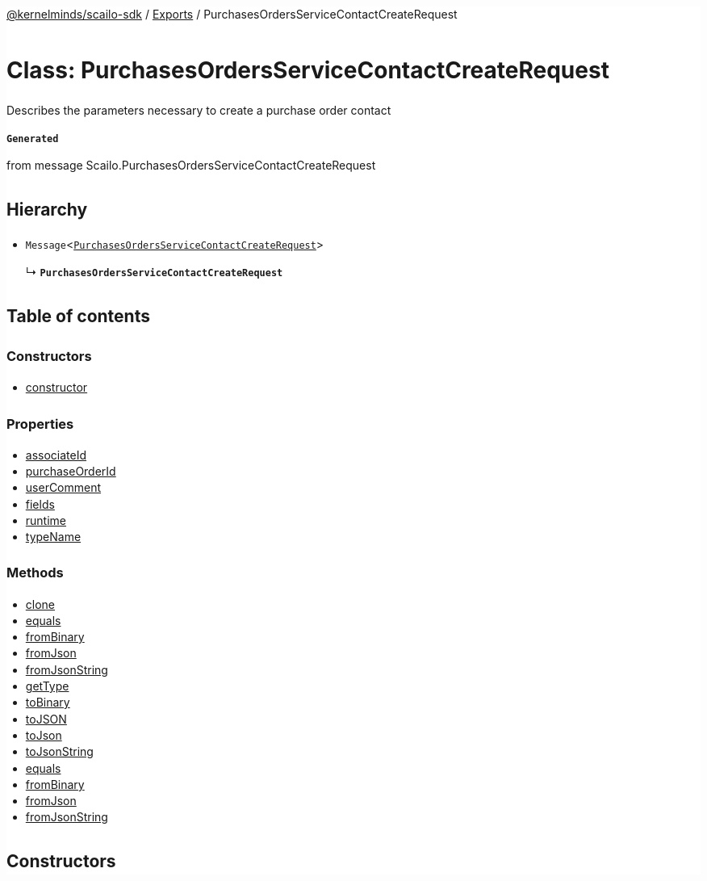 [@kernelminds/scailo-sdk](../README.md) / [Exports](../modules.md) / PurchasesOrdersServiceContactCreateRequest

# Class: PurchasesOrdersServiceContactCreateRequest

Describes the parameters necessary to create a purchase order contact

**`Generated`**

from message Scailo.PurchasesOrdersServiceContactCreateRequest

## Hierarchy

- `Message`\<[`PurchasesOrdersServiceContactCreateRequest`](PurchasesOrdersServiceContactCreateRequest.md)\>

  ↳ **`PurchasesOrdersServiceContactCreateRequest`**

## Table of contents

### Constructors

- [constructor](PurchasesOrdersServiceContactCreateRequest.md#constructor)

### Properties

- [associateId](PurchasesOrdersServiceContactCreateRequest.md#associateid)
- [purchaseOrderId](PurchasesOrdersServiceContactCreateRequest.md#purchaseorderid)
- [userComment](PurchasesOrdersServiceContactCreateRequest.md#usercomment)
- [fields](PurchasesOrdersServiceContactCreateRequest.md#fields)
- [runtime](PurchasesOrdersServiceContactCreateRequest.md#runtime)
- [typeName](PurchasesOrdersServiceContactCreateRequest.md#typename)

### Methods

- [clone](PurchasesOrdersServiceContactCreateRequest.md#clone)
- [equals](PurchasesOrdersServiceContactCreateRequest.md#equals)
- [fromBinary](PurchasesOrdersServiceContactCreateRequest.md#frombinary)
- [fromJson](PurchasesOrdersServiceContactCreateRequest.md#fromjson)
- [fromJsonString](PurchasesOrdersServiceContactCreateRequest.md#fromjsonstring)
- [getType](PurchasesOrdersServiceContactCreateRequest.md#gettype)
- [toBinary](PurchasesOrdersServiceContactCreateRequest.md#tobinary)
- [toJSON](PurchasesOrdersServiceContactCreateRequest.md#tojson)
- [toJson](PurchasesOrdersServiceContactCreateRequest.md#tojson-1)
- [toJsonString](PurchasesOrdersServiceContactCreateRequest.md#tojsonstring)
- [equals](PurchasesOrdersServiceContactCreateRequest.md#equals-1)
- [fromBinary](PurchasesOrdersServiceContactCreateRequest.md#frombinary-1)
- [fromJson](PurchasesOrdersServiceContactCreateRequest.md#fromjson-1)
- [fromJsonString](PurchasesOrdersServiceContactCreateRequest.md#fromjsonstring-1)

## Constructors
